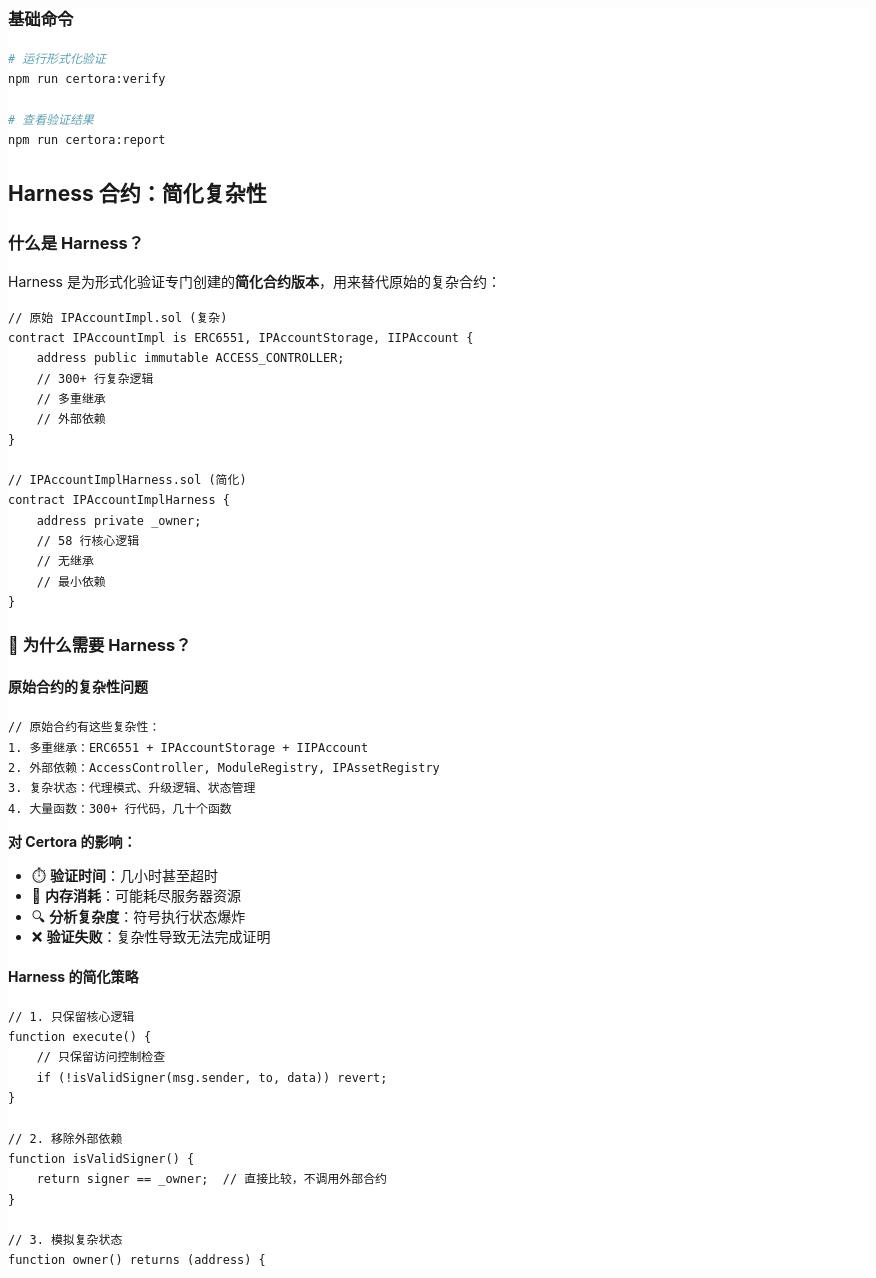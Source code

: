 ### 基础命令
```bash
# 运行形式化验证
npm run certora:verify

# 查看验证结果
npm run certora:report
```

## Harness 合约：简化复杂性

### 什么是 Harness？

Harness 是为形式化验证专门创建的**简化合约版本**，用来替代原始的复杂合约：

```solidity
// 原始 IPAccountImpl.sol (复杂)
contract IPAccountImpl is ERC6551, IPAccountStorage, IIPAccount {
    address public immutable ACCESS_CONTROLLER;
    // 300+ 行复杂逻辑
    // 多重继承
    // 外部依赖
}

// IPAccountImplHarness.sol (简化)
contract IPAccountImplHarness {
    address private _owner;
    // 58 行核心逻辑
    // 无继承
    // 最小依赖
}
```

### 🎯 **为什么需要 Harness？**

#### **原始合约的复杂性问题**
```solidity
// 原始合约有这些复杂性：
1. 多重继承：ERC6551 + IPAccountStorage + IIPAccount
2. 外部依赖：AccessController, ModuleRegistry, IPAssetRegistry  
3. 复杂状态：代理模式、升级逻辑、状态管理
4. 大量函数：300+ 行代码，几十个函数
```

**对 Certora 的影响：**
- ⏱️ **验证时间**：几小时甚至超时
- 💾 **内存消耗**：可能耗尽服务器资源  
- 🔍 **分析复杂度**：符号执行状态爆炸
- ❌ **验证失败**：复杂性导致无法完成证明

#### **Harness 的简化策略**
```solidity
// 1. 只保留核心逻辑
function execute() { 
    // 只保留访问控制检查
    if (!isValidSigner(msg.sender, to, data)) revert;
}

// 2. 移除外部依赖
function isValidSigner() {
    return signer == _owner;  // 直接比较，不调用外部合约
}

// 3. 模拟复杂状态
function owner() returns (address) {
```